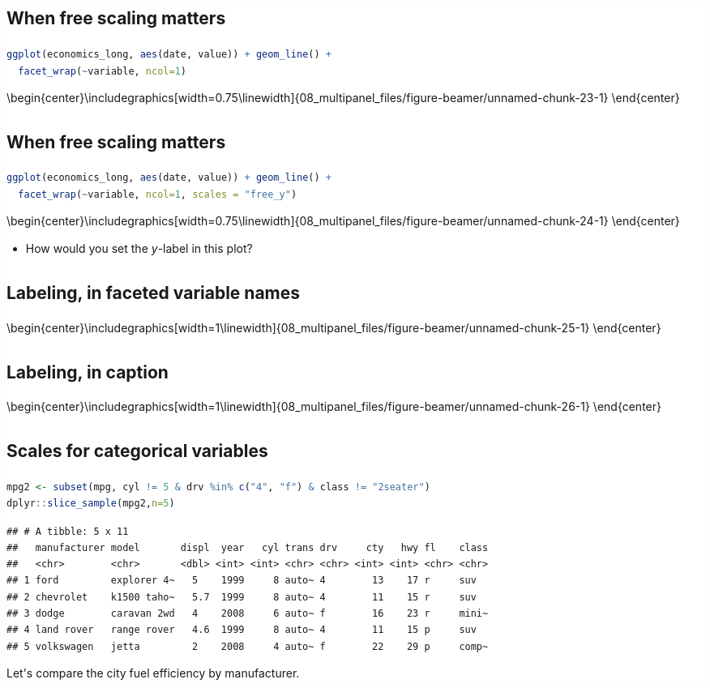 
## When free scaling matters


``` r
ggplot(economics_long, aes(date, value)) + geom_line() + 
  facet_wrap(~variable, ncol=1)
```



\begin{center}\includegraphics[width=0.75\linewidth]{08_multipanel_files/figure-beamer/unnamed-chunk-23-1} \end{center}





## When free scaling matters


``` r
ggplot(economics_long, aes(date, value)) + geom_line() + 
  facet_wrap(~variable, ncol=1, scales = "free_y")
```



\begin{center}\includegraphics[width=0.75\linewidth]{08_multipanel_files/figure-beamer/unnamed-chunk-24-1} \end{center}


- How would you set the $y$-label in this plot?




## Labeling, in faceted variable names


\begin{center}\includegraphics[width=1\linewidth]{08_multipanel_files/figure-beamer/unnamed-chunk-25-1} \end{center}


## Labeling, in caption


\begin{center}\includegraphics[width=1\linewidth]{08_multipanel_files/figure-beamer/unnamed-chunk-26-1} \end{center}




## Scales for categorical variables


``` r
mpg2 <- subset(mpg, cyl != 5 & drv %in% c("4", "f") & class != "2seater")
dplyr::slice_sample(mpg2,n=5)
```

```
## # A tibble: 5 x 11
##   manufacturer model       displ  year   cyl trans drv     cty   hwy fl    class
##   <chr>        <chr>       <dbl> <int> <int> <chr> <chr> <int> <int> <chr> <chr>
## 1 ford         explorer 4~   5    1999     8 auto~ 4        13    17 r     suv  
## 2 chevrolet    k1500 taho~   5.7  1999     8 auto~ 4        11    15 r     suv  
## 3 dodge        caravan 2wd   4    2008     6 auto~ f        16    23 r     mini~
## 4 land rover   range rover   4.6  1999     8 auto~ 4        11    15 p     suv  
## 5 volkswagen   jetta         2    2008     4 auto~ f        22    29 p     comp~
```
Let's compare the city fuel efficiency by manufacturer. 
